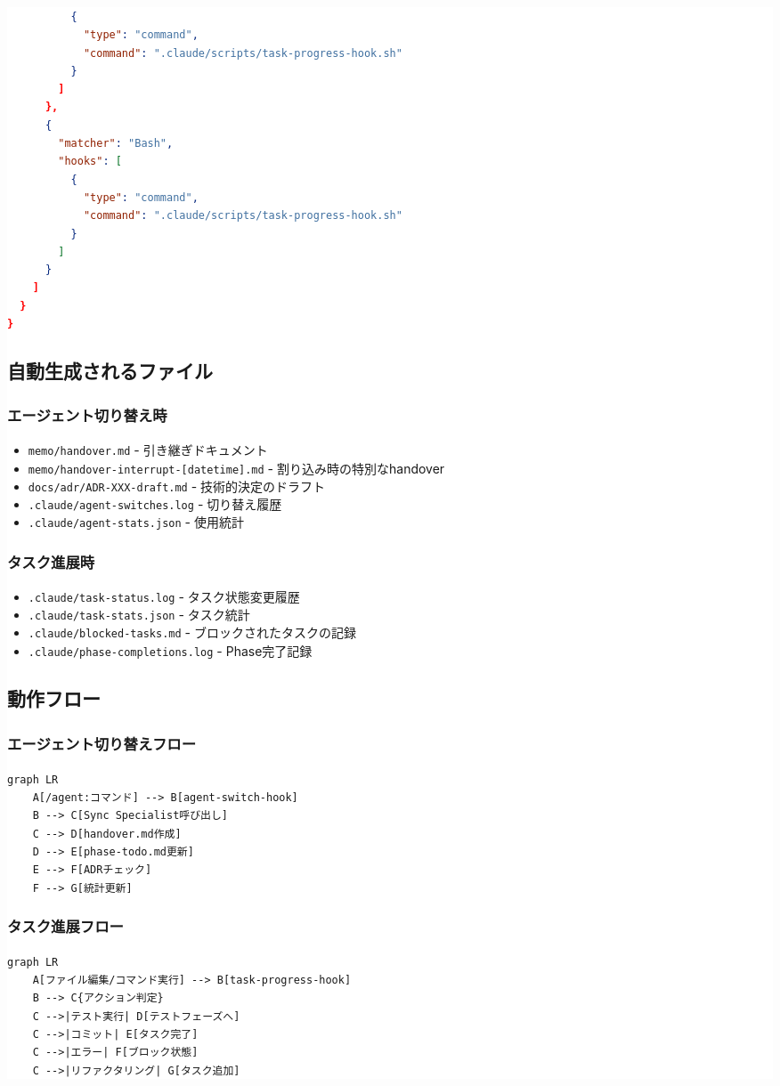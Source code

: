 ```json
          {
            "type": "command",
            "command": ".claude/scripts/task-progress-hook.sh"
          }
        ]
      },
      {
        "matcher": "Bash",
        "hooks": [
          {
            "type": "command",
            "command": ".claude/scripts/task-progress-hook.sh"
          }
        ]
      }
    ]
  }
}
```

## 自動生成されるファイル

### エージェント切り替え時
- `memo/handover.md` - 引き継ぎドキュメント
- `memo/handover-interrupt-[datetime].md` - 割り込み時の特別なhandover
- `docs/adr/ADR-XXX-draft.md` - 技術的決定のドラフト
- `.claude/agent-switches.log` - 切り替え履歴
- `.claude/agent-stats.json` - 使用統計

### タスク進展時
- `.claude/task-status.log` - タスク状態変更履歴
- `.claude/task-stats.json` - タスク統計
- `.claude/blocked-tasks.md` - ブロックされたタスクの記録
- `.claude/phase-completions.log` - Phase完了記録

## 動作フロー

### エージェント切り替えフロー
```mermaid
graph LR
    A[/agent:コマンド] --> B[agent-switch-hook]
    B --> C[Sync Specialist呼び出し]
    C --> D[handover.md作成]
    D --> E[phase-todo.md更新]
    E --> F[ADRチェック]
    F --> G[統計更新]
```

### タスク進展フロー
```mermaid
graph LR
    A[ファイル編集/コマンド実行] --> B[task-progress-hook]
    B --> C{アクション判定}
    C -->|テスト実行| D[テストフェーズへ]
    C -->|コミット| E[タスク完了]
    C -->|エラー| F[ブロック状態]
    C -->|リファクタリング| G[タスク追加]
```
